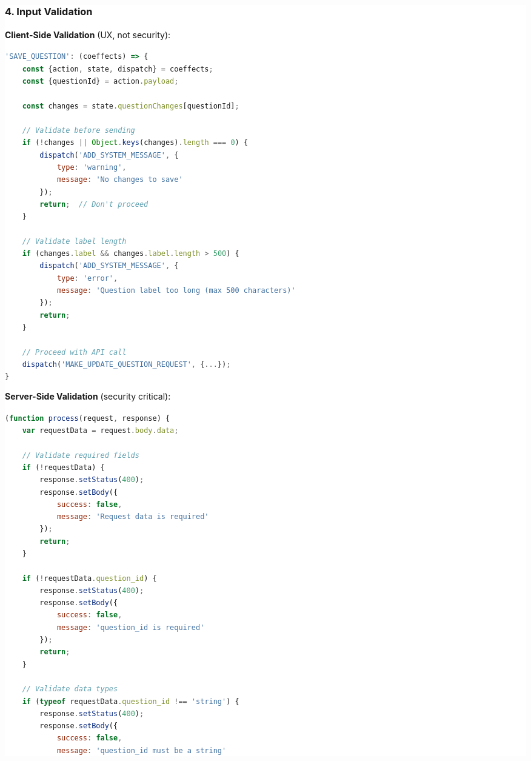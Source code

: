 
### 4. Input Validation

**Client-Side Validation** (UX, not security):

```javascript
'SAVE_QUESTION': (coeffects) => {
    const {action, state, dispatch} = coeffects;
    const {questionId} = action.payload;

    const changes = state.questionChanges[questionId];

    // Validate before sending
    if (!changes || Object.keys(changes).length === 0) {
        dispatch('ADD_SYSTEM_MESSAGE', {
            type: 'warning',
            message: 'No changes to save'
        });
        return;  // Don't proceed
    }

    // Validate label length
    if (changes.label && changes.label.length > 500) {
        dispatch('ADD_SYSTEM_MESSAGE', {
            type: 'error',
            message: 'Question label too long (max 500 characters)'
        });
        return;
    }

    // Proceed with API call
    dispatch('MAKE_UPDATE_QUESTION_REQUEST', {...});
}
```

**Server-Side Validation** (security critical):

```javascript
(function process(request, response) {
    var requestData = request.body.data;

    // Validate required fields
    if (!requestData) {
        response.setStatus(400);
        response.setBody({
            success: false,
            message: 'Request data is required'
        });
        return;
    }

    if (!requestData.question_id) {
        response.setStatus(400);
        response.setBody({
            success: false,
            message: 'question_id is required'
        });
        return;
    }

    // Validate data types
    if (typeof requestData.question_id !== 'string') {
        response.setStatus(400);
        response.setBody({
            success: false,
            message: 'question_id must be a string'
```